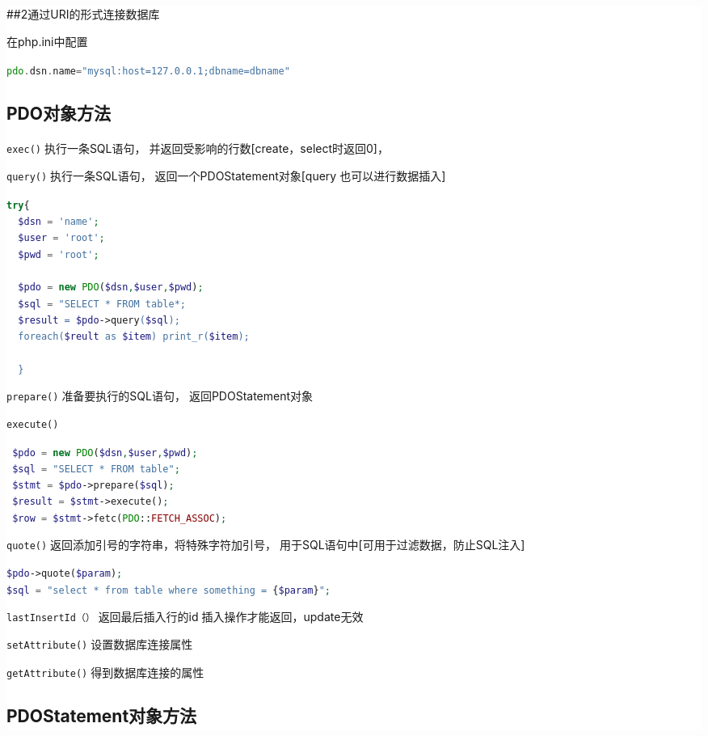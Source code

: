 

##2通过URI的形式连接数据库 

在php.ini中配置

```php
pdo.dsn.name="mysql:host=127.0.0.1;dbname=dbname"
```

## PDO对象方法

``exec()`` 执行一条SQL语句， 并返回受影响的行数[create，select时返回0]，

``query()``  执行一条SQL语句， 返回一个PDOStatement对象[query 也可以进行数据插入]

```PHP
try{
  $dsn = 'name';
  $user = 'root';
  $pwd = 'root';
  
  $pdo = new PDO($dsn,$user,$pwd);
  $sql = "SELECT * FROM table*;
  $result = $pdo->query($sql);
  foreach($reult as $item) print_r($item);
 
  }
```



``prepare()``  准备要执行的SQL语句， 返回PDOStatement对象

``execute()``  

```php
 $pdo = new PDO($dsn,$user,$pwd);
 $sql = "SELECT * FROM table";
 $stmt = $pdo->prepare($sql);
 $result = $stmt->execute();
 $row = $stmt->fetc(PDO::FETCH_ASSOC);
```



``quote()``  返回添加引号的字符串，将特殊字符加引号，  用于SQL语句中[可用于过滤数据，防止SQL注入]

```php
$pdo->quote($param);
$sql = "select * from table where something = {$param}";
```



``lastInsertId（）``  返回最后插入行的id  插入操作才能返回，update无效

``setAttribute()``  设置数据库连接属性

``getAttribute()``  得到数据库连接的属性

## PDOStatement对象方法
